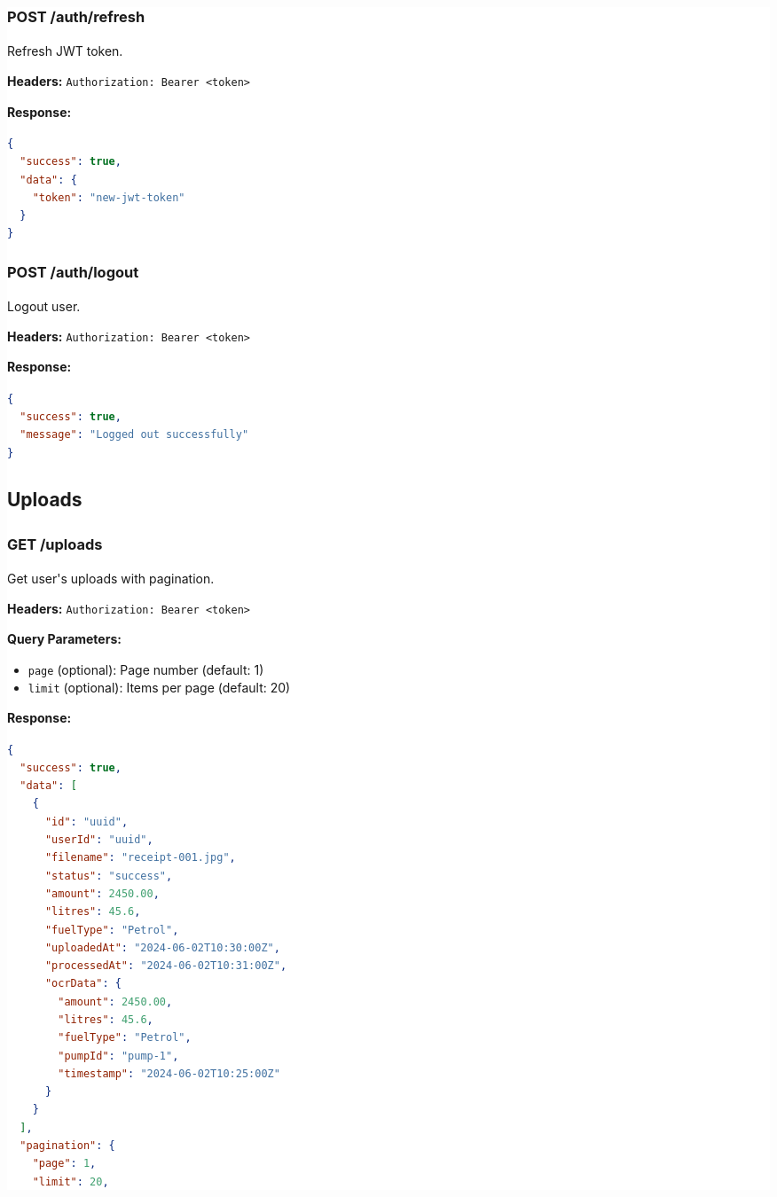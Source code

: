 ### POST /auth/refresh
Refresh JWT token.

**Headers:** `Authorization: Bearer <token>`

**Response:**
```json
{
  "success": true,
  "data": {
    "token": "new-jwt-token"
  }
}
```

### POST /auth/logout
Logout user.

**Headers:** `Authorization: Bearer <token>`

**Response:**
```json
{
  "success": true,
  "message": "Logged out successfully"
}
```

## Uploads

### GET /uploads
Get user's uploads with pagination.

**Headers:** `Authorization: Bearer <token>`

**Query Parameters:**
- `page` (optional): Page number (default: 1)
- `limit` (optional): Items per page (default: 20)

**Response:**
```json
{
  "success": true,
  "data": [
    {
      "id": "uuid",
      "userId": "uuid",
      "filename": "receipt-001.jpg",
      "status": "success",
      "amount": 2450.00,
      "litres": 45.6,
      "fuelType": "Petrol",
      "uploadedAt": "2024-06-02T10:30:00Z",
      "processedAt": "2024-06-02T10:31:00Z",
      "ocrData": {
        "amount": 2450.00,
        "litres": 45.6,
        "fuelType": "Petrol",
        "pumpId": "pump-1",
        "timestamp": "2024-06-02T10:25:00Z"
      }
    }
  ],
  "pagination": {
    "page": 1,
    "limit": 20,
```